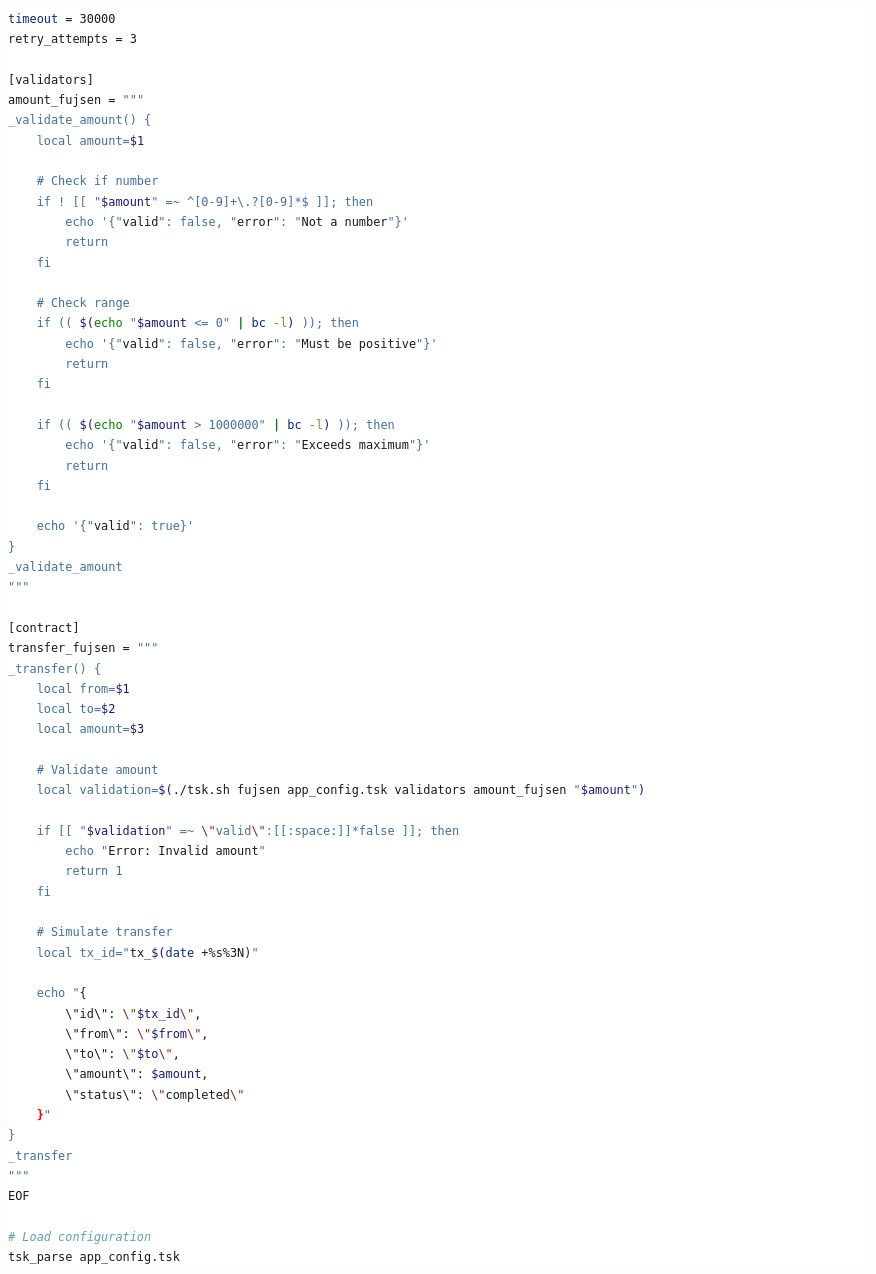 ```bash
timeout = 30000
retry_attempts = 3

[validators]
amount_fujsen = """
_validate_amount() {
    local amount=$1
    
    # Check if number
    if ! [[ "$amount" =~ ^[0-9]+\.?[0-9]*$ ]]; then
        echo '{"valid": false, "error": "Not a number"}'
        return
    fi
    
    # Check range
    if (( $(echo "$amount <= 0" | bc -l) )); then
        echo '{"valid": false, "error": "Must be positive"}'
        return
    fi
    
    if (( $(echo "$amount > 1000000" | bc -l) )); then
        echo '{"valid": false, "error": "Exceeds maximum"}'
        return
    fi
    
    echo '{"valid": true}'
}
_validate_amount
"""

[contract]
transfer_fujsen = """
_transfer() {
    local from=$1
    local to=$2
    local amount=$3
    
    # Validate amount
    local validation=$(./tsk.sh fujsen app_config.tsk validators amount_fujsen "$amount")
    
    if [[ "$validation" =~ \"valid\":[[:space:]]*false ]]; then
        echo "Error: Invalid amount"
        return 1
    fi
    
    # Simulate transfer
    local tx_id="tx_$(date +%s%3N)"
    
    echo "{
        \"id\": \"$tx_id\",
        \"from\": \"$from\",
        \"to\": \"$to\",
        \"amount\": $amount,
        \"status\": \"completed\"
    }"
}
_transfer
"""
EOF

# Load configuration
tsk_parse app_config.tsk

```